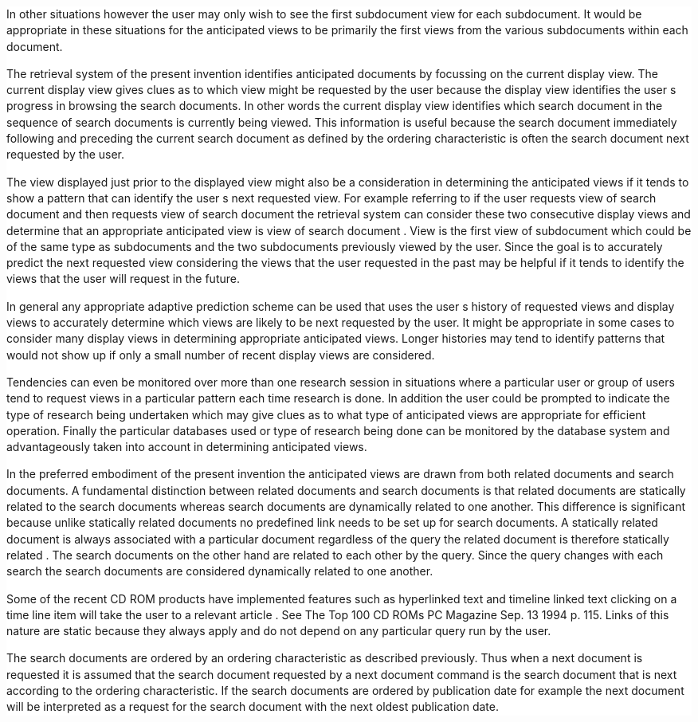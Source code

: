 In other situations however the user may only wish to see the first subdocument view for each subdocument. It would be appropriate in these situations for the anticipated views to be primarily the first views from the various subdocuments within each document.

The retrieval system of the present invention identifies anticipated documents by focussing on the current display view. The current display view gives clues as to which view might be requested by the user because the display view identifies the user s progress in browsing the search documents. In other words the current display view identifies which search document in the sequence of search documents is currently being viewed. This information is useful because the search document immediately following and preceding the current search document as defined by the ordering characteristic is often the search document next requested by the user.

The view displayed just prior to the displayed view might also be a consideration in determining the anticipated views if it tends to show a pattern that can identify the user s next requested view. For example referring to if the user requests view of search document and then requests view of search document the retrieval system can consider these two consecutive display views and determine that an appropriate anticipated view is view of search document . View is the first view of subdocument which could be of the same type as subdocuments and the two subdocuments previously viewed by the user. Since the goal is to accurately predict the next requested view considering the views that the user requested in the past may be helpful if it tends to identify the views that the user will request in the future.

In general any appropriate adaptive prediction scheme can be used that uses the user s history of requested views and display views to accurately determine which views are likely to be next requested by the user. It might be appropriate in some cases to consider many display views in determining appropriate anticipated views. Longer histories may tend to identify patterns that would not show up if only a small number of recent display views are considered.

Tendencies can even be monitored over more than one research session in situations where a particular user or group of users tend to request views in a particular pattern each time research is done. In addition the user could be prompted to indicate the type of research being undertaken which may give clues as to what type of anticipated views are appropriate for efficient operation. Finally the particular databases used or type of research being done can be monitored by the database system and advantageously taken into account in determining anticipated views.

In the preferred embodiment of the present invention the anticipated views are drawn from both related documents and search documents. A fundamental distinction between related documents and search documents is that related documents are statically related to the search documents whereas search documents are dynamically related to one another. This difference is significant because unlike statically related documents no predefined link needs to be set up for search documents. A statically related document is always associated with a particular document regardless of the query the related document is therefore statically related . The search documents on the other hand are related to each other by the query. Since the query changes with each search the search documents are considered dynamically related to one another.

Some of the recent CD ROM products have implemented features such as hyperlinked text and timeline linked text clicking on a time line item will take the user to a relevant article . See The Top 100 CD ROMs PC Magazine Sep. 13 1994 p. 115. Links of this nature are static because they always apply and do not depend on any particular query run by the user.

The search documents are ordered by an ordering characteristic as described previously. Thus when a next document is requested it is assumed that the search document requested by a next document command is the search document that is next according to the ordering characteristic. If the search documents are ordered by publication date for example the next document will be interpreted as a request for the search document with the next oldest publication date.
